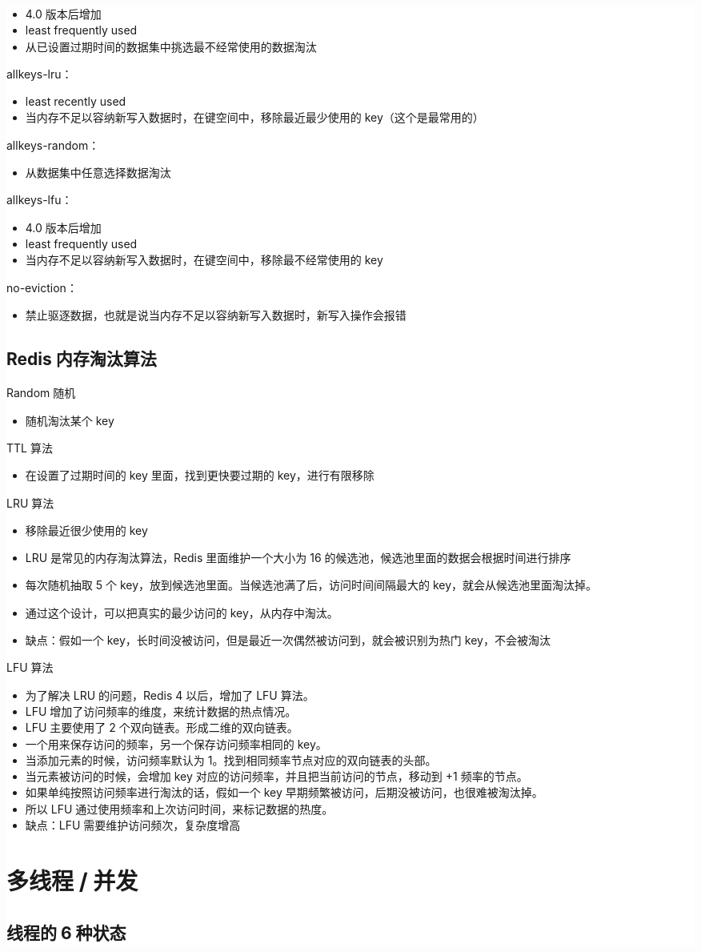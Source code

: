 - 4.0 版本后增加
- least frequently used
- 从已设置过期时间的数据集中挑选最不经常使用的数据淘汰

allkeys-lru：

- least recently used
- 当内存不足以容纳新写入数据时，在键空间中，移除最近最少使用的 key（这个是最常用的）

allkeys-random：

- 从数据集中任意选择数据淘汰

allkeys-lfu：

- 4.0 版本后增加
- least frequently used
- 当内存不足以容纳新写入数据时，在键空间中，移除最不经常使用的 key

no-eviction：

- 禁止驱逐数据，也就是说当内存不足以容纳新写入数据时，新写入操作会报错

## Redis 内存淘汰算法

Random 随机

- 随机淘汰某个 key

TTL 算法

- 在设置了过期时间的 key 里面，找到更快要过期的 key，进行有限移除

LRU 算法

- 移除最近很少使用的 key

- LRU 是常见的内存淘汰算法，Redis 里面维护一个大小为 16 的候选池，候选池里面的数据会根据时间进行排序
- 每次随机抽取 5 个 key，放到候选池里面。当候选池满了后，访问时间间隔最大的 key，就会从候选池里面淘汰掉。
- 通过这个设计，可以把真实的最少访问的 key，从内存中淘汰。
- 缺点：假如一个 key，长时间没被访问，但是最近一次偶然被访问到，就会被识别为热门 key，不会被淘汰

LFU 算法

- 为了解决 LRU 的问题，Redis 4 以后，增加了 LFU 算法。
- LFU 增加了访问频率的维度，来统计数据的热点情况。
- LFU 主要使用了 2 个双向链表。形成二维的双向链表。
- 一个用来保存访问的频率，另一个保存访问频率相同的 key。
- 当添加元素的时候，访问频率默认为 1。找到相同频率节点对应的双向链表的头部。
- 当元素被访问的时候，会增加 key 对应的访问频率，并且把当前访问的节点，移动到 +1 频率的节点。
- 如果单纯按照访问频率进行淘汰的话，假如一个 key 早期频繁被访问，后期没被访问，也很难被淘汰掉。
- 所以 LFU 通过使用频率和上次访问时间，来标记数据的热度。
- 缺点：LFU 需要维护访问频次，复杂度增高

# 多线程 / 并发

## 线程的 6 种状态
